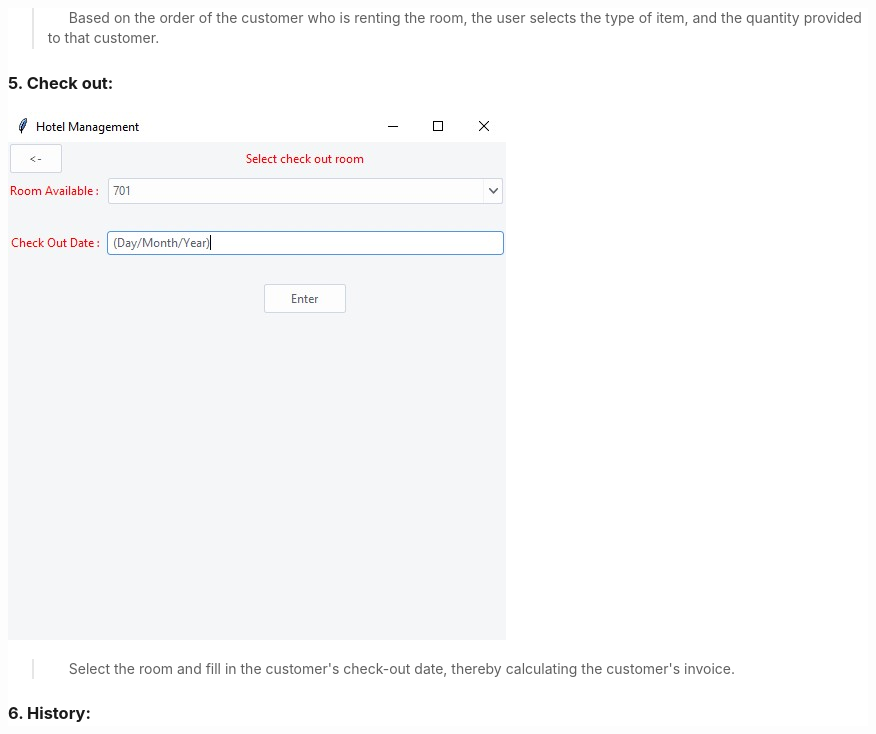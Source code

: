 > &ensp;&ensp;&ensp;Based on the order of the customer who is renting the room, the user selects
> the type of item, and the quantity provided to that customer.

### 5. Check out: <a name="results5"></a>

![](image/checkout1.jpg)

> &ensp;&ensp;&ensp;Select the room and fill in the customer&#39;s check-out date, thereby
> calculating the customer&#39;s invoice.

### 6. History: <a name="results6"></a>
